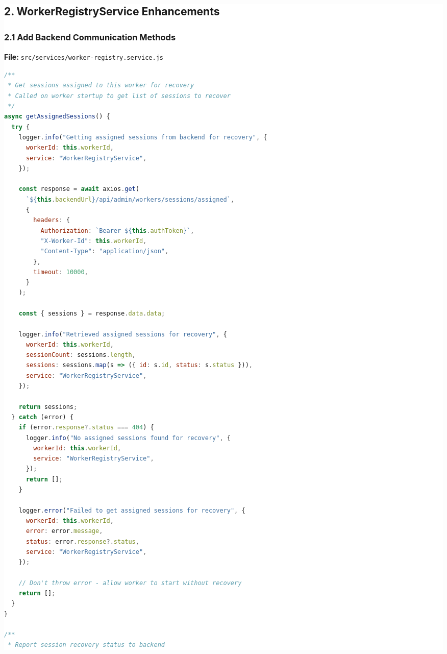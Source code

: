 ## 2. WorkerRegistryService Enhancements

### 2.1 Add Backend Communication Methods

**File:** `src/services/worker-registry.service.js`

```javascript
/**
 * Get sessions assigned to this worker for recovery
 * Called on worker startup to get list of sessions to recover
 */
async getAssignedSessions() {
  try {
    logger.info("Getting assigned sessions from backend for recovery", {
      workerId: this.workerId,
      service: "WorkerRegistryService",
    });

    const response = await axios.get(
      `${this.backendUrl}/api/admin/workers/sessions/assigned`,
      {
        headers: {
          Authorization: `Bearer ${this.authToken}`,
          "X-Worker-Id": this.workerId,
          "Content-Type": "application/json",
        },
        timeout: 10000,
      }
    );

    const { sessions } = response.data.data;

    logger.info("Retrieved assigned sessions for recovery", {
      workerId: this.workerId,
      sessionCount: sessions.length,
      sessions: sessions.map(s => ({ id: s.id, status: s.status })),
      service: "WorkerRegistryService",
    });

    return sessions;
  } catch (error) {
    if (error.response?.status === 404) {
      logger.info("No assigned sessions found for recovery", {
        workerId: this.workerId,
        service: "WorkerRegistryService",
      });
      return [];
    }

    logger.error("Failed to get assigned sessions for recovery", {
      workerId: this.workerId,
      error: error.message,
      status: error.response?.status,
      service: "WorkerRegistryService",
    });

    // Don't throw error - allow worker to start without recovery
    return [];
  }
}

/**
 * Report session recovery status to backend
```